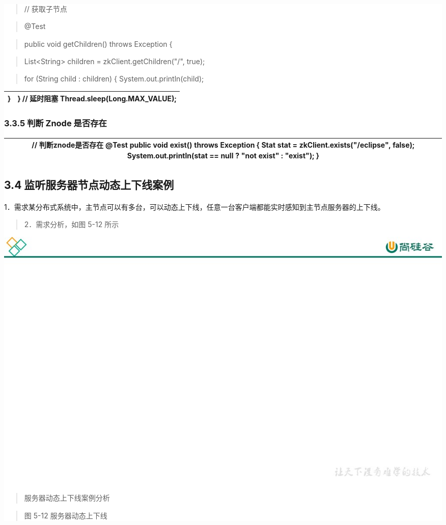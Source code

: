 >   // 获取子节点

>   \@Test

>   public void getChildren() throws Exception {

>   List\<String\> children = zkClient.getChildren("/", true);

>   for (String child : children) { System.out.println(child);

| }  | }  // 延时阻塞  Thread.sleep(Long.MAX_VALUE);  |
|----|------------------------------------------------|


### **3.3.5** 判断 **Znode** 是否存在 

| // 判断znode是否存在  \@Test  public void exist() throws Exception {   Stat stat = zkClient.exists("/eclipse", false);   System.out.println(stat == null ? "not exist" : "exist"); }  |
|---------------------------------------------------------------------------------------------------------------------------------------------------------------------------------------|


## 3.4 监听服务器节点动态上下线案例 

1．需求某分布式系统中，主节点可以有多台，可以动态上下线，任意一台客户端都能实时感知到主节点服务器的上下线。

>   2．需求分析，如图 5-12 所示

![](media/3f78f8714c25b9937f4d4441e748c499.jpg)

>   服务器动态上下线案例分析

>   图 5-12 服务器动态上下线
